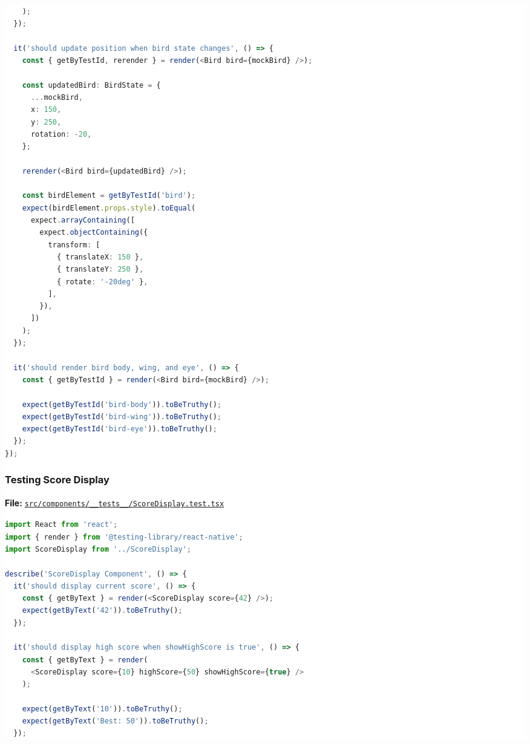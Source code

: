 ```typescript
    );
  });

  it('should update position when bird state changes', () => {
    const { getByTestId, rerender } = render(<Bird bird={mockBird} />);
    
    const updatedBird: BirdState = {
      ...mockBird,
      x: 150,
      y: 250,
      rotation: -20,
    };
    
    rerender(<Bird bird={updatedBird} />);
    
    const birdElement = getByTestId('bird');
    expect(birdElement.props.style).toEqual(
      expect.arrayContaining([
        expect.objectContaining({
          transform: [
            { translateX: 150 },
            { translateY: 250 },
            { rotate: '-20deg' },
          ],
        }),
      ])
    );
  });

  it('should render bird body, wing, and eye', () => {
    const { getByTestId } = render(<Bird bird={mockBird} />);
    
    expect(getByTestId('bird-body')).toBeTruthy();
    expect(getByTestId('bird-wing')).toBeTruthy();
    expect(getByTestId('bird-eye')).toBeTruthy();
  });
});
```

### Testing Score Display

**File:** [`src/components/__tests__/ScoreDisplay.test.tsx`](../src/components/__tests__/ScoreDisplay.test.tsx)

```typescript
import React from 'react';
import { render } from '@testing-library/react-native';
import ScoreDisplay from '../ScoreDisplay';

describe('ScoreDisplay Component', () => {
  it('should display current score', () => {
    const { getByText } = render(<ScoreDisplay score={42} />);
    expect(getByText('42')).toBeTruthy();
  });

  it('should display high score when showHighScore is true', () => {
    const { getByText } = render(
      <ScoreDisplay score={10} highScore={50} showHighScore={true} />
    );
    
    expect(getByText('10')).toBeTruthy();
    expect(getByText('Best: 50')).toBeTruthy();
  });

```